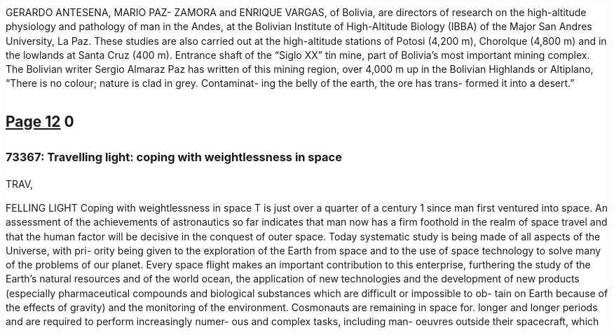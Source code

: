 GERARDO ANTESENA, MARIO PAZ- 
ZAMORA and ENRIQUE VARGAS, of Bolivia, 
are directors of research on the high-altitude 
physiology and pathology of man in the Andes, at 
the Bolivian Institute of High-Altitude Biology 
(IBBA) of the Major San Andres University, La 
Paz. These studies are also carried out at the 
high-altitude stations of Potosi (4,200 m), 
Chorolque (4,800 m) and in the lowlands at 
Santa Cruz (400 m). 
Entrance shaft of the “Siglo XX” tin mine, 
part of Bolivia’s most important mining 
complex. The Bolivian writer Sergio 
Almaraz Paz has written of this mining 
region, over 4,000 m up in the Bolivian 
Highlands or Altiplano, “There is no 
colour; nature is clad in grey. Contaminat- 
ing the belly of the earth, the ore has trans- 
formed it into a desert.”

## [Page 12](https://demo.humlab.umu.se/courier/073379engo.pdf#page=12) 0

### 73367: Travelling light: coping with weightlessness in space

TRAV,   
  
FELLING LIGHT 
Coping with weightlessness in space 
T is just over a quarter of a century 
1 since man first ventured into space. 
An assessment of the achievements 
of astronautics so far indicates that man 
now has a firm foothold in the realm of 
space travel and that the human factor 
will be decisive in the conquest of outer 
space. 
Today systematic study is being made 
of all aspects of the Universe, with pri- 
ority being given to the exploration of the 
Earth from space and to the use of space 
technology to solve many of the problems 
of our planet. 
Every space flight makes an important 
contribution to this enterprise, furthering 
the study of the Earth’s natural resources 
and of the world ocean, the application of 
new technologies and the development of 
new products (especially pharmaceutical 
compounds and biological substances 
which are difficult or impossible to ob- 
tain on Earth because of the effects of 
gravity) and the monitoring of the 
environment. 
Cosmonauts are remaining in space for. 
longer and longer periods and are 
required to perform increasingly numer- 
ous and complex tasks, including man- 
oeuvres outside their spacecraft, which 
    